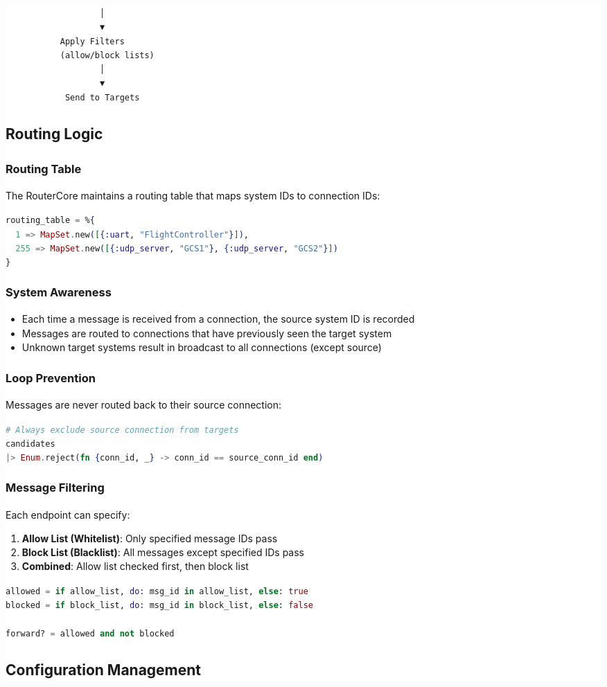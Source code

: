 ```
                   │
                   ▼
           Apply Filters
           (allow/block lists)
                   │
                   ▼
            Send to Targets
```

## Routing Logic

### Routing Table

The RouterCore maintains a routing table that maps system IDs to connection IDs:

```elixir
routing_table = %{
  1 => MapSet.new([{:uart, "FlightController"}]),
  255 => MapSet.new([{:udp_server, "GCS1"}, {:udp_server, "GCS2"}])
}
```

### System Awareness

- Each time a message is received from a connection, the source system ID is recorded
- Messages are routed to connections that have previously seen the target system
- Unknown target systems result in broadcast to all connections (except source)

### Loop Prevention

Messages are never routed back to their source connection:

```elixir
# Always exclude source connection from targets
candidates
|> Enum.reject(fn {conn_id, _} -> conn_id == source_conn_id end)
```

### Message Filtering

Each endpoint can specify:

1. **Allow List (Whitelist)**: Only specified message IDs pass
2. **Block List (Blacklist)**: All messages except specified IDs pass
3. **Combined**: Allow list checked first, then block list

```elixir
allowed = if allow_list, do: msg_id in allow_list, else: true
blocked = if block_list, do: msg_id in block_list, else: false

forward? = allowed and not blocked
```

## Configuration Management

